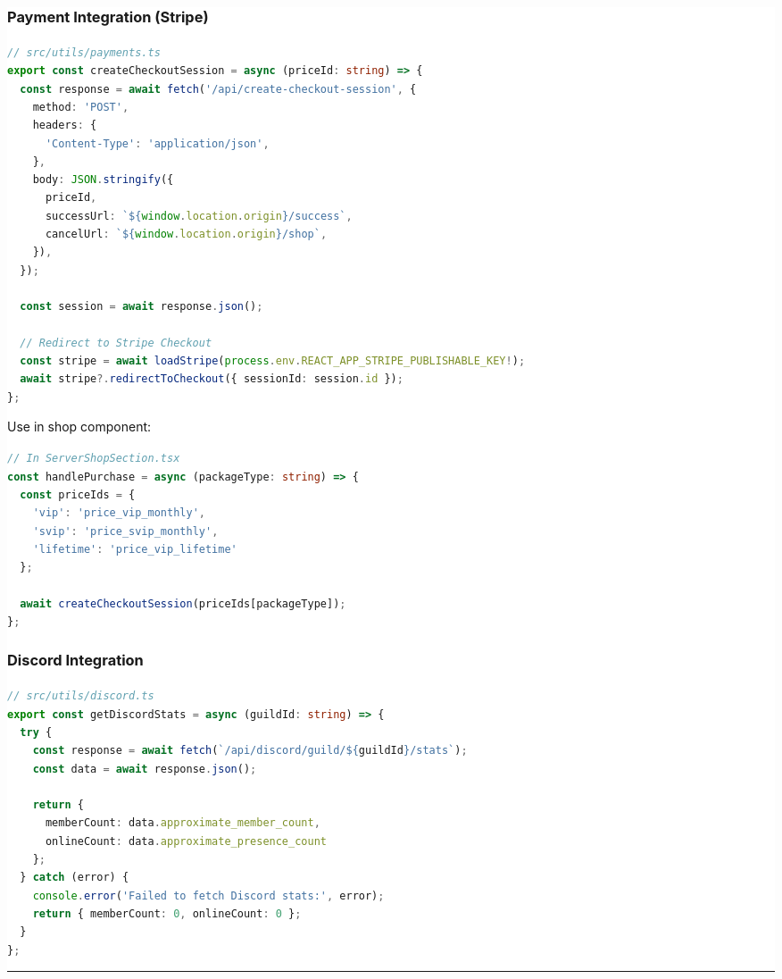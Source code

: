 ### Payment Integration (Stripe)

```typescript
// src/utils/payments.ts
export const createCheckoutSession = async (priceId: string) => {
  const response = await fetch('/api/create-checkout-session', {
    method: 'POST',
    headers: {
      'Content-Type': 'application/json',
    },
    body: JSON.stringify({
      priceId,
      successUrl: `${window.location.origin}/success`,
      cancelUrl: `${window.location.origin}/shop`,
    }),
  });

  const session = await response.json();
  
  // Redirect to Stripe Checkout
  const stripe = await loadStripe(process.env.REACT_APP_STRIPE_PUBLISHABLE_KEY!);
  await stripe?.redirectToCheckout({ sessionId: session.id });
};
```

Use in shop component:

```typescript
// In ServerShopSection.tsx
const handlePurchase = async (packageType: string) => {
  const priceIds = {
    'vip': 'price_vip_monthly',
    'svip': 'price_svip_monthly', 
    'lifetime': 'price_vip_lifetime'
  };
  
  await createCheckoutSession(priceIds[packageType]);
};
```

### Discord Integration

```typescript
// src/utils/discord.ts
export const getDiscordStats = async (guildId: string) => {
  try {
    const response = await fetch(`/api/discord/guild/${guildId}/stats`);
    const data = await response.json();
    
    return {
      memberCount: data.approximate_member_count,
      onlineCount: data.approximate_presence_count
    };
  } catch (error) {
    console.error('Failed to fetch Discord stats:', error);
    return { memberCount: 0, onlineCount: 0 };
  }
};
```

---